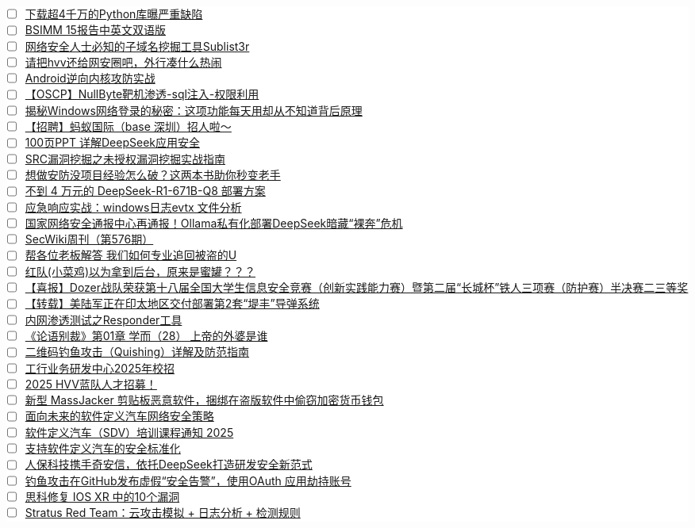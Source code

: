   - [ ] [下载超4千万的Python库曝严重缺陷](https://mp.weixin.qq.com/s?__biz=MzI5NTM4OTQ5Mg==&mid=2247635056&idx=5&sn=bbac2bffea9ee3dc14d0c1f4243f4cc8)
  - [ ] [BSIMM 15报告中英文双语版](https://mp.weixin.qq.com/s?__biz=MzkxMzU4ODU2MQ==&mid=2247484167&idx=1&sn=349ba5d5ac75cacc42bb0ae325e9b0bd)
  - [ ] [网络安全人士必知的子域名挖掘工具Sublist3r](https://mp.weixin.qq.com/s?__biz=MzI3NzM5NDA0NA==&mid=2247490631&idx=1&sn=f35d4cad9d184ce6d520d3c10d6e55c0)
  - [ ] [请把hvv还给网安圈吧，外行凑什么热闹](https://mp.weixin.qq.com/s?__biz=MzkxNjcyMTc0NQ==&mid=2247484117&idx=1&sn=6fcbedd51fe931bf78f9226d695cad77)
  - [ ] [Android逆向内核攻防实战](https://mp.weixin.qq.com/s?__biz=Mzg2NzUzNzk1Mw==&mid=2247497654&idx=1&sn=520dda99ebc1c2fa9b87a80ca6f3518c)
  - [ ] [【OSCP】NullByte靶机渗透-sql注入-权限利用](https://mp.weixin.qq.com/s?__biz=MzkzNzg4MTI0NQ==&mid=2247486930&idx=1&sn=f2ce39712a80bd3d15377af7e3e01c60)
  - [ ] [揭秘Windows网络登录的秘密：这项功能每天用却从不知道背后原理](https://mp.weixin.qq.com/s?__biz=MzI5MjY4MTMyMQ==&mid=2247490598&idx=1&sn=1880ae919c98f9cb5d2ca529441d6f64)
  - [ ] [【招聘】蚂蚁国际（base 深圳）招人啦～](https://mp.weixin.qq.com/s?__biz=Mzg5MjkwODc4MA==&mid=2247486029&idx=1&sn=f2b6676ec593e1ea4aeabb126180efab)
  - [ ] [100页PPT 详解DeepSeek应用安全](https://mp.weixin.qq.com/s?__biz=MjM5OTk4MDE2MA==&mid=2655270943&idx=1&sn=8c0c03fd5565a1e5db11fceeef94593d)
  - [ ] [SRC漏洞挖掘之未授权漏洞挖掘实战指南](https://mp.weixin.qq.com/s?__biz=Mzg5MDU4NjYwOQ==&mid=2247484228&idx=1&sn=29999622ae9c6523de14419be8621253)
  - [ ] [想做安防没项目经验怎么破？这两本书助你秒变老手](https://mp.weixin.qq.com/s?__biz=MzkxMDU5MzY0NQ==&mid=2247484632&idx=1&sn=7ab92406682ff2f69ffd70eb18be50f1)
  - [ ] [不到 4 万元的 DeepSeek-R1-671B-Q8 部署方案](https://mp.weixin.qq.com/s?__biz=MzA5NDYyNDI0MA==&mid=2651960051&idx=1&sn=6ba8b7473d0779d41d1e48c4fc2adda6)
  - [ ] [应急响应实战：windows日志evtx 文件分析](https://mp.weixin.qq.com/s?__biz=Mzg2MjgwMzIxMA==&mid=2247485111&idx=1&sn=1e5bba9d6cb9dd79e42a8c567338a902)
  - [ ] [国家网络安全通报中心再通报！Ollama私有化部署DeepSeek暗藏“裸奔”危机](https://mp.weixin.qq.com/s?__biz=MzA4MTg0MDQ4Nw==&mid=2247579949&idx=1&sn=75e0b24cfc097a9897ddf1fc81d7cbff)
  - [ ] [SecWiki周刊（第576期）](https://mp.weixin.qq.com/s?__biz=MjM5NDM1OTM0Mg==&mid=2651053465&idx=1&sn=c695de1aa8185ffe3345ba05b846a08a)
  - [ ] [帮各位老板解答 我们如何专业追回被盗的U](https://mp.weixin.qq.com/s?__biz=MzkyMDY1MDI3OA==&mid=2247483854&idx=1&sn=c6d770485c71a621c37cde7e4ce2cdd1)
  - [ ] [红队(小菜鸡)以为拿到后台，原来是蜜罐？？？](https://mp.weixin.qq.com/s?__biz=Mzg4Nzg2MDA0MA==&mid=2247484689&idx=1&sn=4509f6de94428573b5a2235ddffc1b12)
  - [ ] [【喜报】Dozer战队荣获第十八届全国大学生信息安全竞赛（创新实践能力赛）暨第二届“长城杯”铁人三项赛（防护赛）半决赛二三等奖](https://mp.weixin.qq.com/s?__biz=MzI4MTIxMzkxMg==&mid=2247485581&idx=1&sn=1003ac833726f96c00914482e7d47f16)
  - [ ] [【转载】美陆军正在印太地区交付部署第2套“堤丰”导弹系统](https://mp.weixin.qq.com/s?__biz=MzI2MTE0NTE3Mw==&mid=2651149449&idx=1&sn=4024ca81c3572b3c443b759a6b2d6326)
  - [ ] [内网渗透测试之Responder工具](https://mp.weixin.qq.com/s?__biz=MzI0MzM3NTQ5MA==&mid=2247484328&idx=1&sn=07f021b08740d444a01b8fc22e29c5d8)
  - [ ] [《论语别裁》第01章 学而（28） 上帝的外婆是谁](https://mp.weixin.qq.com/s?__biz=Mzg5NTU2NjA1Mw==&mid=2247501050&idx=1&sn=aed6aff088bdfca51aa79613e74a83b1)
  - [ ] [二维码钓鱼攻击（Quishing）详解及防范指南](https://mp.weixin.qq.com/s?__biz=MzkzNTYwMTk4Mw==&mid=2247488568&idx=1&sn=cad7299e2d4bd60f5ebf9f95569df4dc)
  - [ ] [工行业务研发中心2025年校招](https://mp.weixin.qq.com/s?__biz=Mzg4Njc1MTIzMw==&mid=2247485818&idx=1&sn=c8e8772c62624fc36cce44feefc1fd22)
  - [ ] [2025 HVV蓝队人才招募！](https://mp.weixin.qq.com/s?__biz=Mzg4NDkwMDAyMQ==&mid=2247487548&idx=1&sn=ee9759b26c1580676a08ab858db0390e)
  - [ ] [新型 MassJacker 剪贴板恶意软件，捆绑在盗版软件中偷窃加密货币钱包](https://mp.weixin.qq.com/s?__biz=MzkzNjIzMjM5Ng==&mid=2247490292&idx=1&sn=4acec4384ff2f87bf597a44cd0f78a0b)
  - [ ] [面向未来的软件定义汽车网络安全策略](https://mp.weixin.qq.com/s?__biz=MzU2MDk1Nzg2MQ==&mid=2247622485&idx=1&sn=455acfbc749ec684e861ad35ec4f107c)
  - [ ] [软件定义汽车（SDV）培训课程通知 2025](https://mp.weixin.qq.com/s?__biz=MzU2MDk1Nzg2MQ==&mid=2247622485&idx=2&sn=e7c632aa959eb05677aacc81c4642c95)
  - [ ] [支持软件定义汽车的安全标准化](https://mp.weixin.qq.com/s?__biz=MzU2MDk1Nzg2MQ==&mid=2247622485&idx=3&sn=048753792a884b68bb808d1857f3e651)
  - [ ] [人保科技携手奇安信，依托DeepSeek打造研发安全新范式](https://mp.weixin.qq.com/s?__biz=MzI2NTg4OTc5Nw==&mid=2247522518&idx=1&sn=1d31a80a86506d5fafeb0cdd17327722)
  - [ ] [钓鱼攻击在GitHub发布虚假“安全告警”，使用OAuth 应用劫持账号](https://mp.weixin.qq.com/s?__biz=MzI2NTg4OTc5Nw==&mid=2247522518&idx=2&sn=f602a03fa28ab4f072a3b2236194cc57)
  - [ ] [思科修复 IOS XR 中的10个漏洞](https://mp.weixin.qq.com/s?__biz=MzI2NTg4OTc5Nw==&mid=2247522518&idx=3&sn=6117e55c1a630be2784ce1a5033b2094)
  - [ ] [Stratus Red Team：云攻击模拟 + 日志分析 + 检测规则](https://mp.weixin.qq.com/s?__biz=Mzk0NDcyMjU2OQ==&mid=2247484635&idx=1&sn=d4a4d91beae1d0f9eb10bc06cbff4b92)